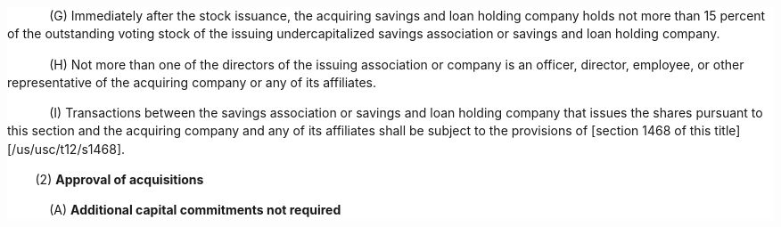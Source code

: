             (G) Immediately after the stock issuance, the acquiring savings and loan holding company holds not more than 15 percent of the outstanding voting stock of the issuing undercapitalized savings association or savings and loan holding company.

            (H) Not more than one of the directors of the issuing association or company is an officer, director, employee, or other representative of the acquiring company or any of its affiliates.

            (I) Transactions between the savings association or savings and loan holding company that issues the shares pursuant to this section and the acquiring company and any of its affiliates shall be subject to the provisions of [section 1468 of this title][/us/usc/t12/s1468].

        (2) __Approval of acquisitions__ 

            (A) __Additional capital commitments not required__ 

